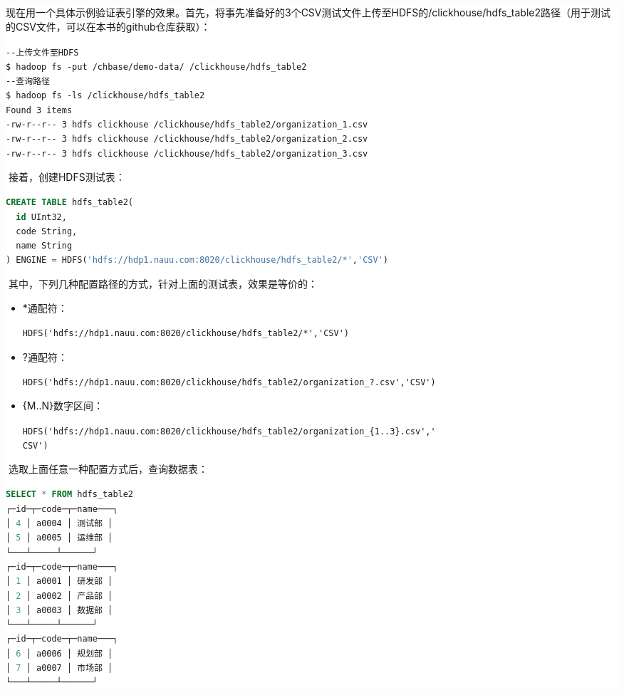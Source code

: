 ​	现在用一个具体示例验证表引擎的效果。首先，将事先准备好的3个CSV测试文件上传至HDFS的/clickhouse/hdfs_table2路径（用于测试的CSV文件，可以在本书的github仓库获取）：

```shell
--上传文件至HDFS
$ hadoop fs -put /chbase/demo-data/ /clickhouse/hdfs_table2
--查询路径
$ hadoop fs -ls /clickhouse/hdfs_table2
Found 3 items
-rw-r--r-- 3 hdfs clickhouse /clickhouse/hdfs_table2/organization_1.csv
-rw-r--r-- 3 hdfs clickhouse /clickhouse/hdfs_table2/organization_2.csv
-rw-r--r-- 3 hdfs clickhouse /clickhouse/hdfs_table2/organization_3.csv
```

​	接着，创建HDFS测试表：

```sql
CREATE TABLE hdfs_table2(
  id UInt32,
  code String,
  name String
) ENGINE = HDFS('hdfs://hdp1.nauu.com:8020/clickhouse/hdfs_table2/*','CSV')
```

​	其中，下列几种配置路径的方式，针对上面的测试表，效果是等价的：

+ \*通配符：

  ```shell
  HDFS('hdfs://hdp1.nauu.com:8020/clickhouse/hdfs_table2/*','CSV')
  ```

+ ?通配符：

  ```shell
  HDFS('hdfs://hdp1.nauu.com:8020/clickhouse/hdfs_table2/organization_?.csv','CSV')
  ```

+ {M..N}数字区间：

  ```shell
  HDFS('hdfs://hdp1.nauu.com:8020/clickhouse/hdfs_table2/organization_{1..3}.csv','
  CSV')
  ```

​	选取上面任意一种配置方式后，查询数据表：

```sql
SELECT * FROM hdfs_table2
┌─id─┬─code─┬─name───┐
│ 4 │ a0004 │ 测试部 │
│ 5 │ a0005 │ 运维部 │
└───┴─────┴──────┘
┌─id─┬─code─┬─name───┐
│ 1 │ a0001 │ 研发部 │
│ 2 │ a0002 │ 产品部 │
│ 3 │ a0003 │ 数据部 │
└───┴─────┴──────┘
┌─id─┬─code─┬─name───┐
│ 6 │ a0006 │ 规划部 │
│ 7 │ a0007 │ 市场部 │
└───┴─────┴──────┘
```
